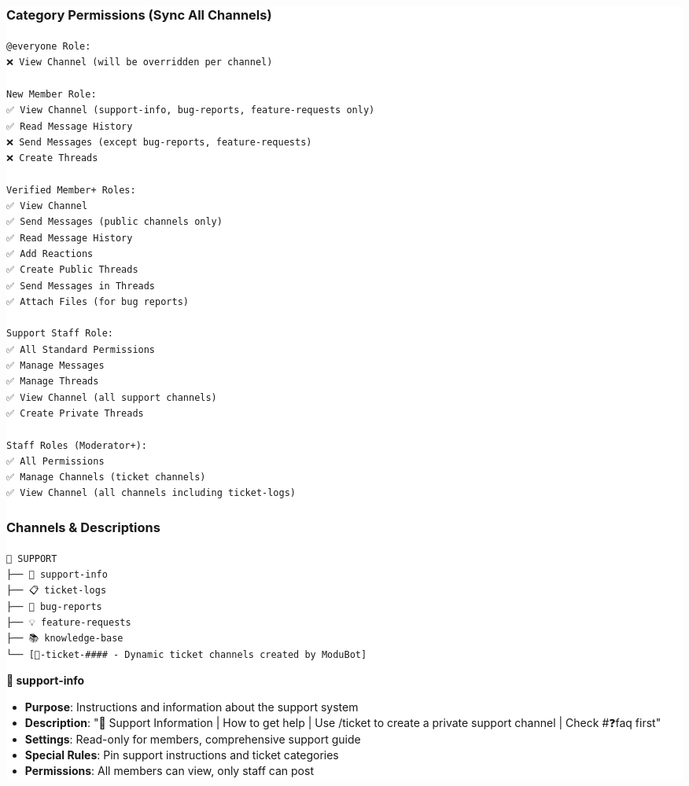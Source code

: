 ### **Category Permissions (Sync All Channels)**
```
@everyone Role:
❌ View Channel (will be overridden per channel)

New Member Role:
✅ View Channel (support-info, bug-reports, feature-requests only)
✅ Read Message History
❌ Send Messages (except bug-reports, feature-requests)
❌ Create Threads

Verified Member+ Roles:
✅ View Channel
✅ Send Messages (public channels only)
✅ Read Message History
✅ Add Reactions
✅ Create Public Threads
✅ Send Messages in Threads
✅ Attach Files (for bug reports)

Support Staff Role:
✅ All Standard Permissions
✅ Manage Messages
✅ Manage Threads
✅ View Channel (all support channels)
✅ Create Private Threads

Staff Roles (Moderator+):
✅ All Permissions
✅ Manage Channels (ticket channels)
✅ View Channel (all channels including ticket-logs)
```

### **Channels & Descriptions**
```
🎫 SUPPORT
├── 🎫 support-info
├── 📋 ticket-logs
├── 🐛 bug-reports
├── 💡 feature-requests
├── 📚 knowledge-base
└── [🎫-ticket-#### - Dynamic ticket channels created by ModuBot]
```

**🎫 support-info**
- **Purpose**: Instructions and information about the support system
- **Description**: "🎫 Support Information | How to get help | Use /ticket to create a private support channel | Check #❓faq first"
- **Settings**: Read-only for members, comprehensive support guide
- **Special Rules**: Pin support instructions and ticket categories
- **Permissions**: All members can view, only staff can post
